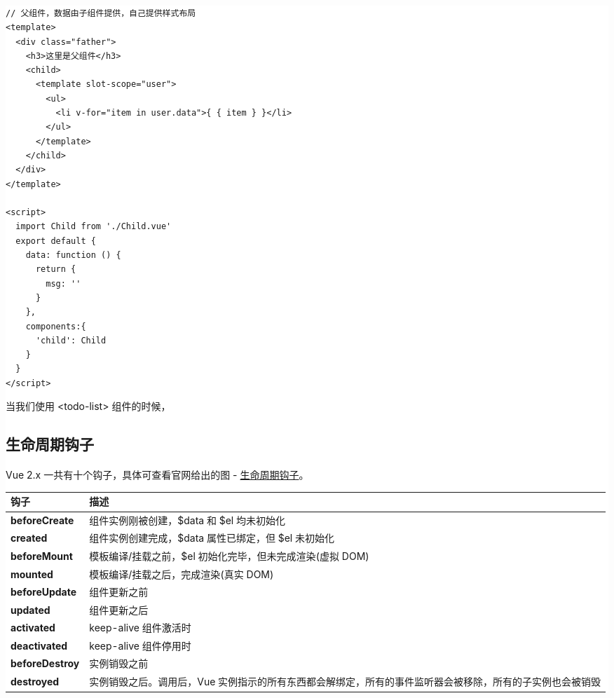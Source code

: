 ```JS
// 父组件，数据由子组件提供，自己提供样式布局
<template>
  <div class="father">
    <h3>这里是父组件</h3>
    <child>
      <template slot-scope="user">
        <ul>
          <li v-for="item in user.data">{ { item } }</li>
        </ul>
      </template>
    </child>
  </div>
</template>

<script>
  import Child from './Child.vue'
  export default {
    data: function () {
      return {
        msg: ''
      }
    },
    components:{
      'child': Child
    }
  }
</script>
```

当我们使用 \<todo-list\> 组件的时候，

## 生命周期钩子

Vue 2.x 一共有十个钩子，具体可查看官网给出的图 - [生命周期钩子](https://cn.vuejs.org/images/lifecycle.png)。

| 钩子 | 描述 |
|:--------------|:---------|
| **beforeCreate** | 组件实例刚被创建，$data 和 $el 均未初始化 |
| **created** | 组件实例创建完成，$data 属性已绑定，但 $el 未初始化 |
| **beforeMount** | 模板编译/挂载之前，$el 初始化完毕，但未完成渲染(虚拟 DOM) |
| **mounted** | 模板编译/挂载之后，完成渲染(真实 DOM) |
| **beforeUpdate** | 组件更新之前 |
| **updated** | 组件更新之后 |
| **activated** | keep-alive 组件激活时 |
| **deactivated** | keep-alive 组件停用时 |
| **beforeDestroy** | 实例销毁之前 |
| **destroyed** | 实例销毁之后。调用后，Vue 实例指示的所有东西都会解绑定，所有的事件监听器会被移除，所有的子实例也会被销毁 |
